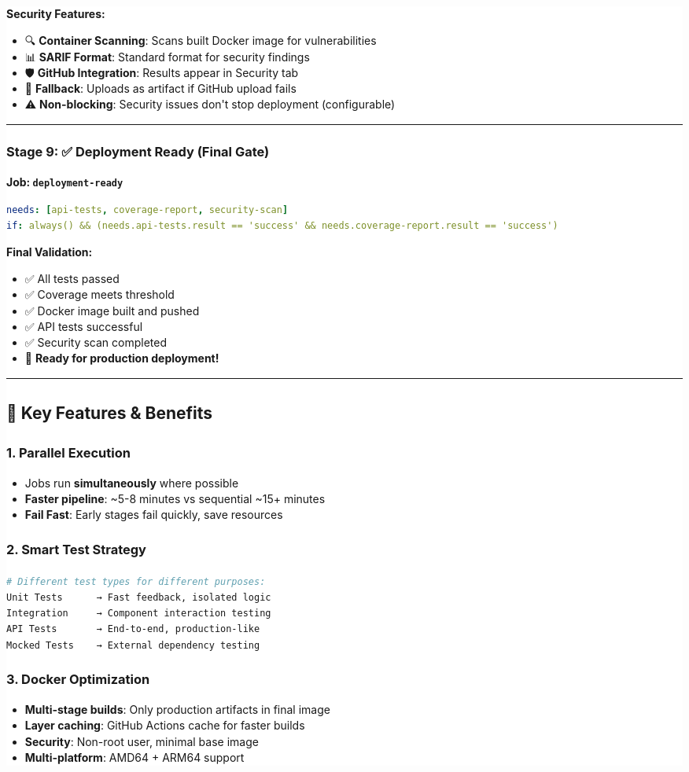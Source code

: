 **Security Features:**

- 🔍 **Container Scanning**: Scans built Docker image for vulnerabilities
- 📊 **SARIF Format**: Standard format for security findings
- 🛡️ **GitHub Integration**: Results appear in Security tab
- 📁 **Fallback**: Uploads as artifact if GitHub upload fails
- ⚠️ **Non-blocking**: Security issues don't stop deployment (configurable)

---

### Stage 9: ✅ **Deployment Ready** (Final Gate)

**Job: `deployment-ready`**

```yaml
needs: [api-tests, coverage-report, security-scan]
if: always() && (needs.api-tests.result == 'success' && needs.coverage-report.result == 'success')
```

**Final Validation:**

- ✅ All tests passed
- ✅ Coverage meets threshold
- ✅ Docker image built and pushed
- ✅ API tests successful
- ✅ Security scan completed
- 🚀 **Ready for production deployment!**

---

## 🎯 Key Features & Benefits

### 1. **Parallel Execution**

- Jobs run **simultaneously** where possible
- **Faster pipeline**: ~5-8 minutes vs sequential ~15+ minutes
- **Fail Fast**: Early stages fail quickly, save resources

### 2. **Smart Test Strategy**

```bash
# Different test types for different purposes:
Unit Tests      → Fast feedback, isolated logic
Integration     → Component interaction testing
API Tests       → End-to-end, production-like
Mocked Tests    → External dependency testing
```

### 3. **Docker Optimization**

- **Multi-stage builds**: Only production artifacts in final image
- **Layer caching**: GitHub Actions cache for faster builds
- **Security**: Non-root user, minimal base image
- **Multi-platform**: AMD64 + ARM64 support
